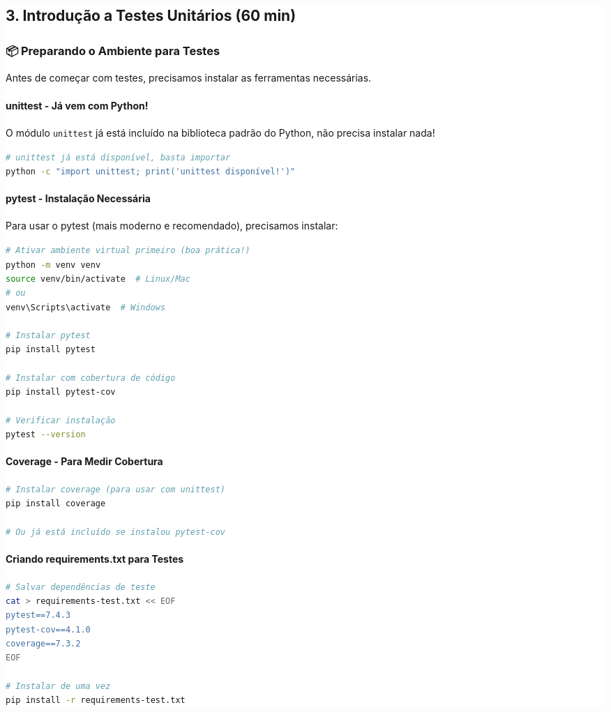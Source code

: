 
## 3. Introdução a Testes Unitários (60 min)

### 📦 Preparando o Ambiente para Testes

Antes de começar com testes, precisamos instalar as ferramentas necessárias.

#### **unittest - Já vem com Python!**

O módulo `unittest` já está incluído na biblioteca padrão do Python, não precisa instalar nada!

```bash
# unittest já está disponível, basta importar
python -c "import unittest; print('unittest disponível!')"
```

#### **pytest - Instalação Necessária**

Para usar o pytest (mais moderno e recomendado), precisamos instalar:

```bash
# Ativar ambiente virtual primeiro (boa prática!)
python -m venv venv
source venv/bin/activate  # Linux/Mac
# ou
venv\Scripts\activate  # Windows

# Instalar pytest
pip install pytest

# Instalar com cobertura de código
pip install pytest-cov

# Verificar instalação
pytest --version
```

#### **Coverage - Para Medir Cobertura**

```bash
# Instalar coverage (para usar com unittest)
pip install coverage

# Ou já está incluído se instalou pytest-cov
```

#### **Criando requirements.txt para Testes**

```bash
# Salvar dependências de teste
cat > requirements-test.txt << EOF
pytest==7.4.3
pytest-cov==4.1.0
coverage==7.3.2
EOF

# Instalar de uma vez
pip install -r requirements-test.txt
```

